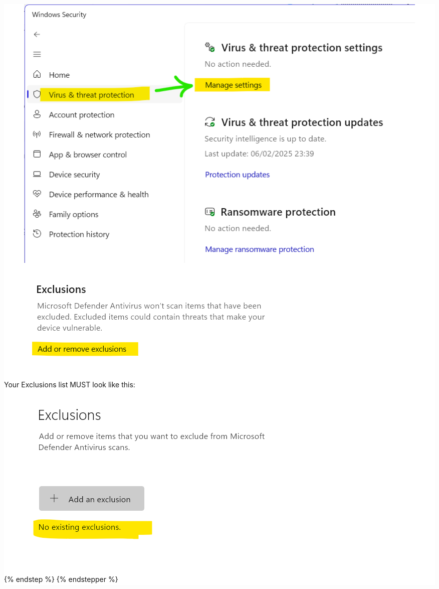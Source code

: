 <figure><img src="../.gitbook/assets/image (8).png" alt=""><figcaption></figcaption></figure>

<figure><img src="../.gitbook/assets/image (9).png" alt=""><figcaption></figcaption></figure>

Your Exclusions list MUST look like this:

<figure><img src="../.gitbook/assets/image (10).png" alt=""><figcaption></figcaption></figure>
{% endstep %}
{% endstepper %}
